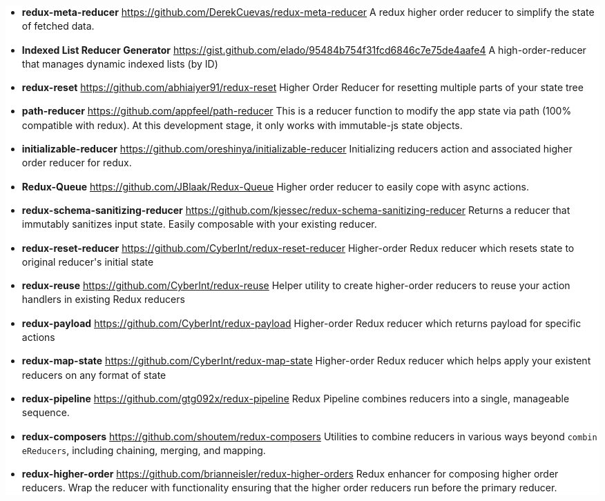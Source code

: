 - **redux-meta-reducer**
  https://github.com/DerekCuevas/redux-meta-reducer
  A redux higher order reducer to simplify the state of fetched data.

- **Indexed List Reducer Generator**
  https://gist.github.com/elado/95484b754f31fcd6846c7e75de4aafe4
  A high-order-reducer that manages dynamic indexed lists (by ID)

- **redux-reset**
  https://github.com/abhiaiyer91/redux-reset
  Higher Order Reducer for resetting multiple parts of your state tree

- **path-reducer**
  https://github.com/appfeel/path-reducer
  This is a reducer function to modify the app state via path (100% compatible with redux). At this development stage, it only works with immutable-js state objects.

- **initializable-reducer**
  https://github.com/oreshinya/initializable-reducer
  Initializing reducers action and associated higher order reducer for redux.

- **Redux-Queue**
  https://github.com/JBlaak/Redux-Queue
  Higher order reducer to easily cope with async actions.

- **redux-schema-sanitizing-reducer**
  https://github.com/kjessec/redux-schema-sanitizing-reducer
  Returns a reducer that immutably sanitizes input state. Easily composable with your existing reducer.

- **redux-reset-reducer**
  https://github.com/CyberInt/redux-reset-reducer
  Higher-order Redux reducer which resets state to original reducer's initial state

- **redux-reuse**
  https://github.com/CyberInt/redux-reuse
  Helper utility to create higher-order reducers to reuse your action handlers in existing Redux reducers

- **redux-payload**
  https://github.com/CyberInt/redux-payload
  Higher-order Redux reducer which returns payload for specific actions

- **redux-map-state**
  https://github.com/CyberInt/redux-map-state
  Higher-order Redux reducer which helps apply your existent reducers on any format of state

- **redux-pipeline**
  https://github.com/gtg092x/redux-pipeline
  Redux Pipeline combines reducers into a single, manageable sequence.

- **redux-composers**
  https://github.com/shoutem/redux-composers
  Utilities to combine reducers in various ways beyond `combineReducers`, including chaining, merging, and mapping.

- **redux-higher-order**
  https://github.com/brianneisler/redux-higher-orders
  Redux enhancer for composing higher order reducers.  Wrap the reducer with functionality ensuring that the higher order reducers run before the primary reducer.
